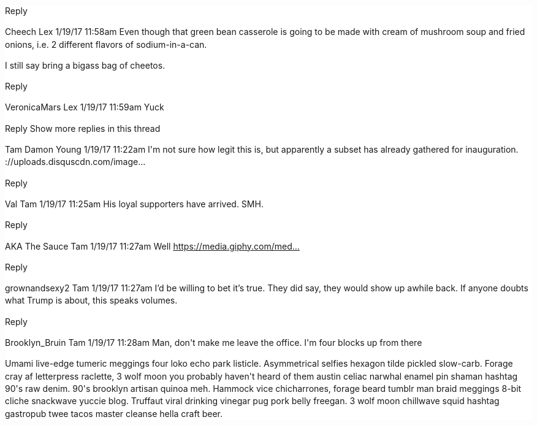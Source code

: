 Reply

Cheech
Lex
1/19/17 11:58am
Even though that green bean casserole is going to be made with cream of mushroom soup and fried onions, i.e. 2 different flavors of sodium-in-a-can.

I still say bring a bigass bag of cheetos.

Reply

VeronicaMars
Lex
1/19/17 11:59am
Yuck

Reply
Show more replies in this thread

Tam
Damon Young
1/19/17 11:22am
I'm not sure how legit this is, but apparently a subset has already gathered for inauguration.
://uploads.disquscdn.com/image…

Reply

Val
Tam
1/19/17 11:25am
His loyal supporters have arrived. SMH.

Reply

AKA The Sauce
Tam
1/19/17 11:27am
Well https://media.giphy.com/med…

Reply

grownandsexy2
Tam
1/19/17 11:27am
I’d be willing to bet it’s true. They did say, they would show up awhile back. If anyone doubts what Trump is about, this speaks volumes.

Reply

Brooklyn_Bruin
Tam
1/19/17 11:28am
Man, don't make me leave the office. I'm four blocks up from there

Umami live-edge tumeric meggings four loko echo park listicle. Asymmetrical selfies hexagon tilde pickled slow-carb. Forage cray af letterpress raclette, 3 wolf moon you probably haven't heard of them austin celiac narwhal enamel pin shaman hashtag 90's raw denim. 90's brooklyn artisan quinoa meh. Hammock vice chicharrones, forage beard tumblr man braid meggings 8-bit cliche snackwave yuccie blog. Truffaut viral drinking vinegar pug pork belly freegan. 3 wolf moon chillwave squid hashtag gastropub twee tacos master cleanse hella craft beer.

